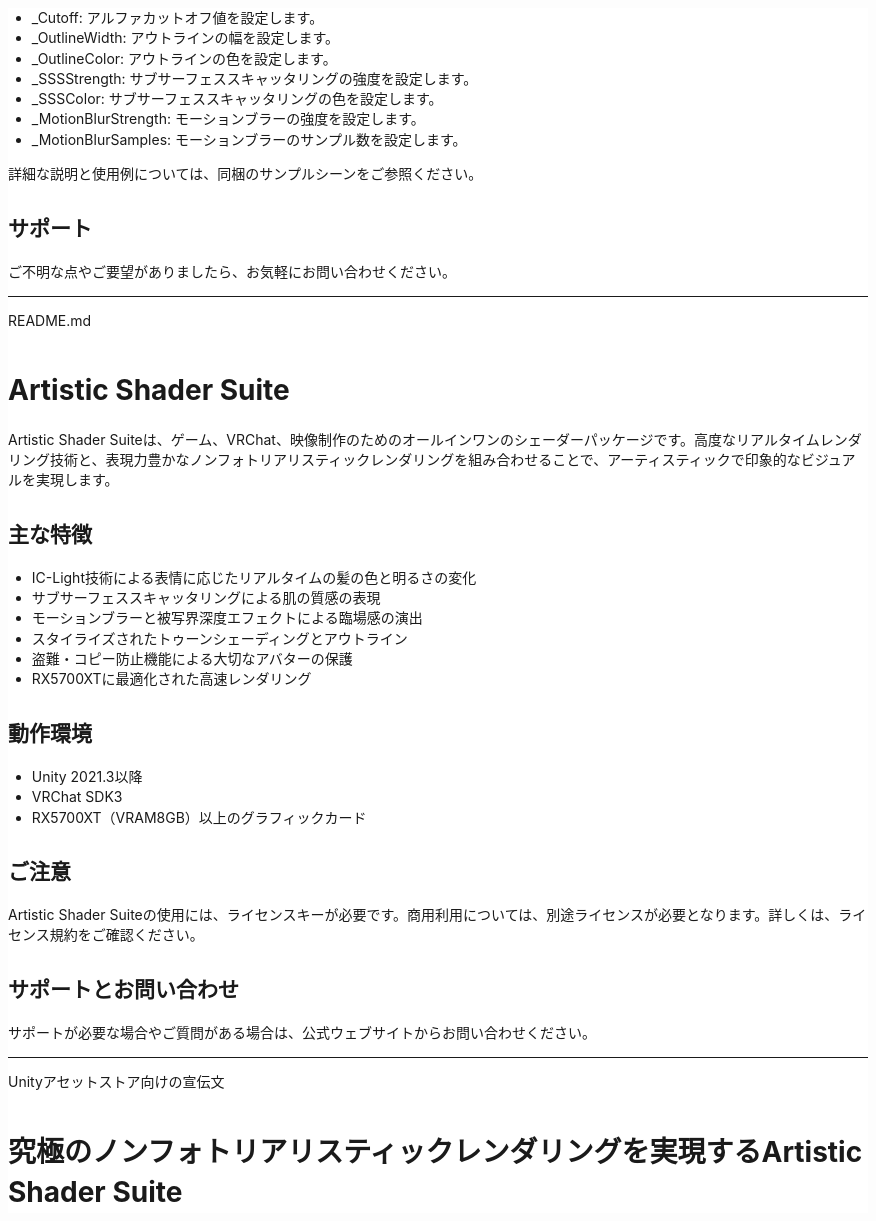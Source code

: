 * \_Cutoff: アルファカットオフ値を設定します。
* \_OutlineWidth: アウトラインの幅を設定します。
* \_OutlineColor: アウトラインの色を設定します。
* \_SSSStrength: サブサーフェススキャッタリングの強度を設定します。
* \_SSSColor: サブサーフェススキャッタリングの色を設定します。
* \_MotionBlurStrength: モーションブラーの強度を設定します。
* \_MotionBlurSamples: モーションブラーのサンプル数を設定します。

詳細な説明と使用例については、同梱のサンプルシーンをご参照ください。

## サポート

ご不明な点やご要望がありましたら、お気軽にお問い合わせください。

---

README.md

# Artistic Shader Suite

Artistic Shader Suiteは、ゲーム、VRChat、映像制作のためのオールインワンのシェーダーパッケージです。高度なリアルタイムレンダリング技術と、表現力豊かなノンフォトリアリスティックレンダリングを組み合わせることで、アーティスティックで印象的なビジュアルを実現します。

## 主な特徴

* IC-Light技術による表情に応じたリアルタイムの髪の色と明るさの変化
* サブサーフェススキャッタリングによる肌の質感の表現
* モーションブラーと被写界深度エフェクトによる臨場感の演出
* スタイライズされたトゥーンシェーディングとアウトライン
* 盗難・コピー防止機能による大切なアバターの保護
* RX5700XTに最適化された高速レンダリング

## 動作環境

* Unity 2021.3以降
* VRChat SDK3
* RX5700XT（VRAM8GB）以上のグラフィックカード

## ご注意

Artistic Shader Suiteの使用には、ライセンスキーが必要です。商用利用については、別途ライセンスが必要となります。詳しくは、ライセンス規約をご確認ください。

## サポートとお問い合わせ

サポートが必要な場合やご質問がある場合は、公式ウェブサイトからお問い合わせください。

---

Unityアセットストア向けの宣伝文

# 究極のノンフォトリアリスティックレンダリングを実現するArtistic Shader Suite
